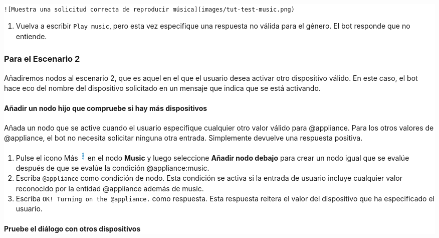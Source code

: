     ![Muestra una solicitud correcta de reproducir música](images/tut-test-music.png)

1.  Vuelva a escribir `Play music`, pero esta vez especifique una respuesta no válida para el género. El bot responde que no entiende.

### Para el Escenario 2

Añadiremos nodos al escenario 2, que es aquel en el que el usuario desea activar otro dispositivo válido. En este caso, el bot hace eco del nombre del dispositivo solicitado en un mensaje que indica que se está activando.

#### Añadir un nodo hijo que compruebe si hay más dispositivos

Añada un nodo que se active cuando el usuario especifique cualquier otro valor válido para @appliance.
Para los otros valores de @appliance, el bot no necesita solicitar ninguna otra entrada. Simplemente devuelve una respuesta positiva.

1.  Pulse el icono Más ![Más opciones](images/kabob.png) en el nodo **Music** y luego seleccione **Añadir nodo debajo** para crear un nodo igual que se evalúe después de que se evalúe la condición @appliance:music.
1.  Escriba `@appliance` como condición de nodo.
    Esta condición se activa si la entrada de usuario incluye cualquier valor reconocido por la entidad @appliance además de music.
1.  Escriba `OK! Turning on the @appliance.` como respuesta.
    Esta respuesta reitera el valor del dispositivo que ha especificado el usuario.

#### Pruebe el diálogo con otros dispositivos
